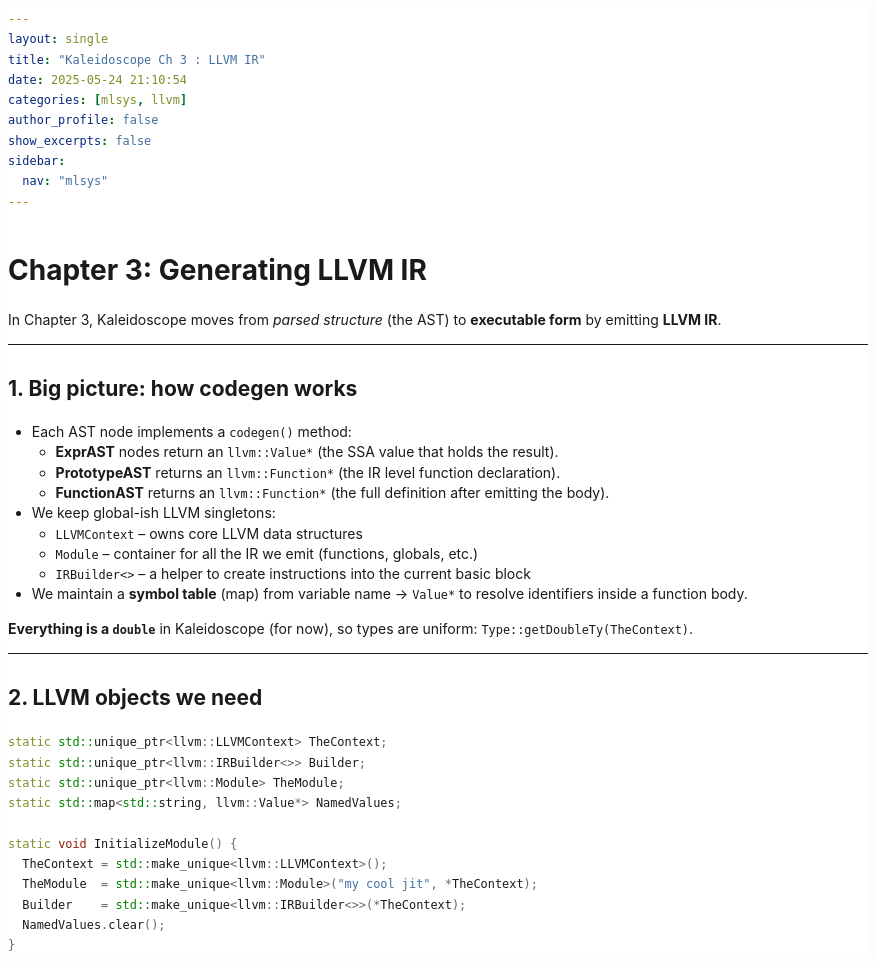 ```yaml
---
layout: single
title: "Kaleidoscope Ch 3 : LLVM IR"
date: 2025-05-24 21:10:54
categories: [mlsys, llvm]
author_profile: false
show_excerpts: false
sidebar:
  nav: "mlsys"
---
```


# Chapter 3: Generating LLVM IR

In Chapter 3, Kaleidoscope moves from *parsed structure* (the AST) to **executable form** by emitting **LLVM IR**.  

---

## 1. Big picture: how codegen works

- Each AST node implements a `codegen()` method:
  - **ExprAST** nodes return an `llvm::Value*` (the SSA value that holds the result).
  - **PrototypeAST** returns an `llvm::Function*` (the IR level function declaration).
  - **FunctionAST** returns an `llvm::Function*` (the full definition after emitting the body).
- We keep global-ish LLVM singletons:
  - `LLVMContext` – owns core LLVM data structures
  - `Module` – container for all the IR we emit (functions, globals, etc.)
  - `IRBuilder<>` – a helper to create instructions into the current basic block
- We maintain a **symbol table** (map) from variable name → `Value*` to resolve identifiers inside a function body.

**Everything is a `double`** in Kaleidoscope (for now), so types are uniform: `Type::getDoubleTy(TheContext)`.

---

## 2. LLVM objects we need

```cpp
static std::unique_ptr<llvm::LLVMContext> TheContext;
static std::unique_ptr<llvm::IRBuilder<>> Builder;
static std::unique_ptr<llvm::Module> TheModule;
static std::map<std::string, llvm::Value*> NamedValues;

static void InitializeModule() {
  TheContext = std::make_unique<llvm::LLVMContext>();
  TheModule  = std::make_unique<llvm::Module>("my cool jit", *TheContext);
  Builder    = std::make_unique<llvm::IRBuilder<>>(*TheContext);
  NamedValues.clear();
}
```

